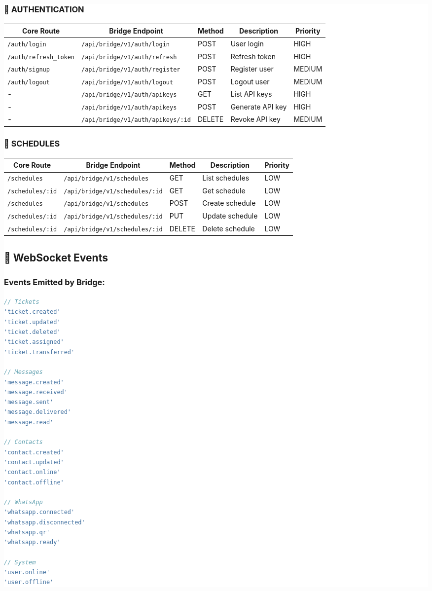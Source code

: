 ### 🔐 **AUTHENTICATION**

| Core Route | Bridge Endpoint | Method | Description | Priority |
|------------|-----------------|--------|-------------|----------|
| `/auth/login` | `/api/bridge/v1/auth/login` | POST | User login | HIGH |
| `/auth/refresh_token` | `/api/bridge/v1/auth/refresh` | POST | Refresh token | HIGH |
| `/auth/signup` | `/api/bridge/v1/auth/register` | POST | Register user | MEDIUM |
| `/auth/logout` | `/api/bridge/v1/auth/logout` | POST | Logout user | MEDIUM |
| - | `/api/bridge/v1/auth/apikeys` | GET | List API keys | HIGH |
| - | `/api/bridge/v1/auth/apikeys` | POST | Generate API key | HIGH |
| - | `/api/bridge/v1/auth/apikeys/:id` | DELETE | Revoke API key | MEDIUM |

### 📅 **SCHEDULES**

| Core Route | Bridge Endpoint | Method | Description | Priority |
|------------|-----------------|--------|-------------|----------|
| `/schedules` | `/api/bridge/v1/schedules` | GET | List schedules | LOW |
| `/schedules/:id` | `/api/bridge/v1/schedules/:id` | GET | Get schedule | LOW |
| `/schedules` | `/api/bridge/v1/schedules` | POST | Create schedule | LOW |
| `/schedules/:id` | `/api/bridge/v1/schedules/:id` | PUT | Update schedule | LOW |
| `/schedules/:id` | `/api/bridge/v1/schedules/:id` | DELETE | Delete schedule | LOW |

## 🔌 WebSocket Events

### Events Emitted by Bridge:
```javascript
// Tickets
'ticket.created'
'ticket.updated'
'ticket.deleted'
'ticket.assigned'
'ticket.transferred'

// Messages
'message.created'
'message.received'
'message.sent'
'message.delivered'
'message.read'

// Contacts
'contact.created'
'contact.updated'
'contact.online'
'contact.offline'

// WhatsApp
'whatsapp.connected'
'whatsapp.disconnected'
'whatsapp.qr'
'whatsapp.ready'

// System
'user.online'
'user.offline'
```